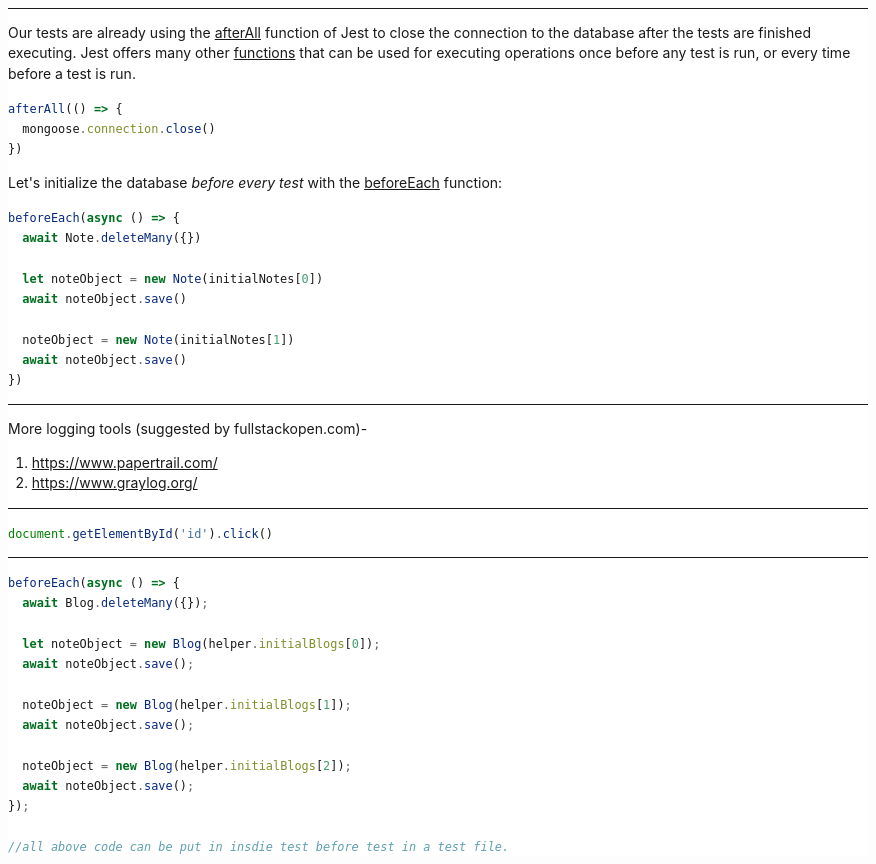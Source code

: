 ***

Our tests are already using the [afterAll](https://facebook.github.io/jest/docs/en/api.html#afterallfn-timeout) function of Jest to close the connection to the database after the tests are finished executing. Jest offers many other [functions](https://facebook.github.io/jest/docs/en/setup-teardown.html#content) that can be used for executing operations once before any test is run, or every time before a test is run.

```js
afterAll(() => {
  mongoose.connection.close()
})
```

Let's initialize the database *before every test* with the [beforeEach](https://jestjs.io/docs/en/api.html#aftereachfn-timeout) function:

```js
beforeEach(async () => {
  await Note.deleteMany({})

  let noteObject = new Note(initialNotes[0])
  await noteObject.save()

  noteObject = new Note(initialNotes[1])
  await noteObject.save()
})
```

***

More logging tools (suggested by fullstackopen.com)- 

1.  https://www.papertrail.com/ 
2.  https://www.graylog.org/ 

***

```js
document.getElementById('id').click()
```

***

```js
beforeEach(async () => {
  await Blog.deleteMany({});

  let noteObject = new Blog(helper.initialBlogs[0]);
  await noteObject.save();

  noteObject = new Blog(helper.initialBlogs[1]);
  await noteObject.save();

  noteObject = new Blog(helper.initialBlogs[2]);
  await noteObject.save();
});

//all above code can be put in insdie test before test in a test file.
```
